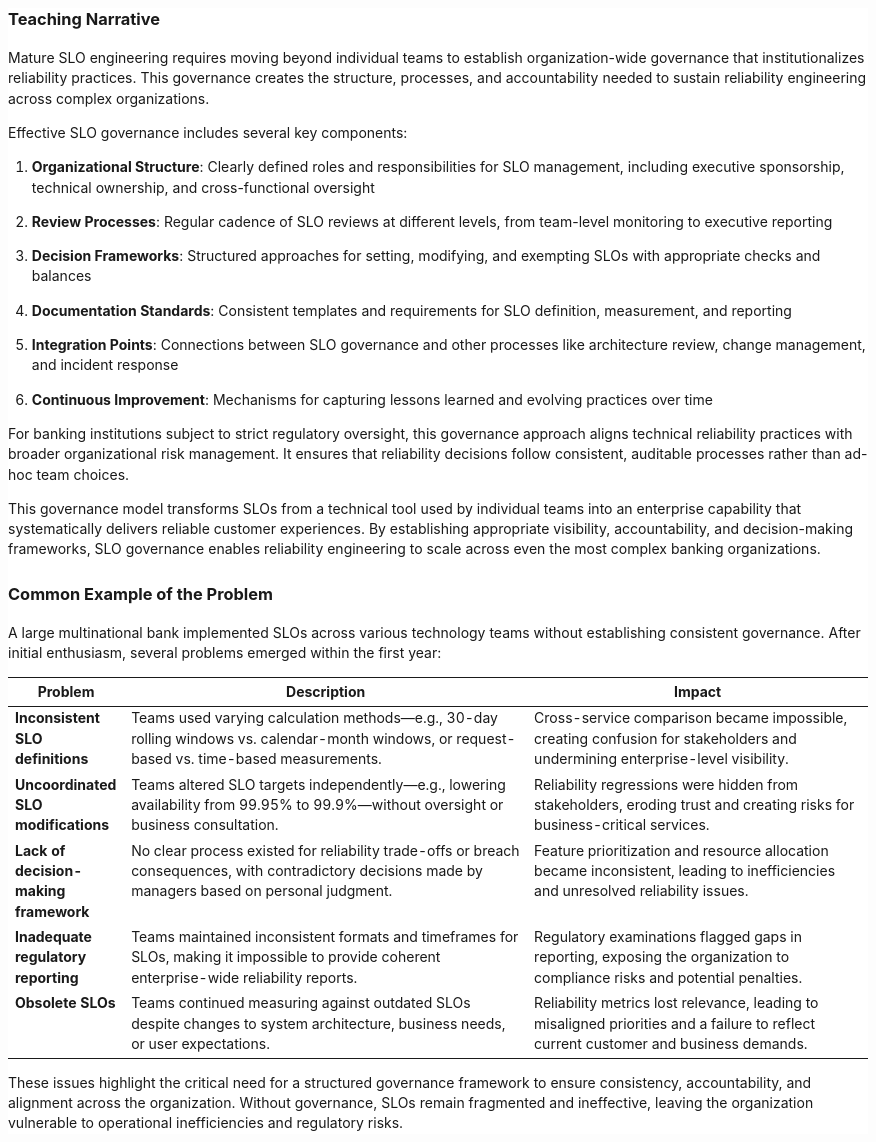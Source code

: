 ### Teaching Narrative

Mature SLO engineering requires moving beyond individual teams to establish organization-wide governance that institutionalizes reliability practices. This governance creates the structure, processes, and accountability needed to sustain reliability engineering across complex organizations.

Effective SLO governance includes several key components:

1. **Organizational Structure**: Clearly defined roles and responsibilities for SLO management, including executive sponsorship, technical ownership, and cross-functional oversight

2. **Review Processes**: Regular cadence of SLO reviews at different levels, from team-level monitoring to executive reporting

3. **Decision Frameworks**: Structured approaches for setting, modifying, and exempting SLOs with appropriate checks and balances

4. **Documentation Standards**: Consistent templates and requirements for SLO definition, measurement, and reporting

5. **Integration Points**: Connections between SLO governance and other processes like architecture review, change management, and incident response

6. **Continuous Improvement**: Mechanisms for capturing lessons learned and evolving practices over time

For banking institutions subject to strict regulatory oversight, this governance approach aligns technical reliability practices with broader organizational risk management. It ensures that reliability decisions follow consistent, auditable processes rather than ad-hoc team choices.

This governance model transforms SLOs from a technical tool used by individual teams into an enterprise capability that systematically delivers reliable customer experiences. By establishing appropriate visibility, accountability, and decision-making frameworks, SLO governance enables reliability engineering to scale across even the most complex banking organizations.

### Common Example of the Problem

A large multinational bank implemented SLOs across various technology teams without establishing consistent governance. After initial enthusiasm, several problems emerged within the first year:

| **Problem** | **Description** | **Impact** |
| ------------------------------------- | ----------------------------------------------------------------------------------------------------------------------------------------------------- | ------------------------------------------------------------------------------------------------------------------------------------ |
| **Inconsistent SLO definitions** | Teams used varying calculation methods—e.g., 30-day rolling windows vs. calendar-month windows, or request-based vs. time-based measurements. | Cross-service comparison became impossible, creating confusion for stakeholders and undermining enterprise-level visibility. |
| **Uncoordinated SLO modifications** | Teams altered SLO targets independently—e.g., lowering availability from 99.95% to 99.9%—without oversight or business consultation. | Reliability regressions were hidden from stakeholders, eroding trust and creating risks for business-critical services. |
| **Lack of decision-making framework** | No clear process existed for reliability trade-offs or breach consequences, with contradictory decisions made by managers based on personal judgment. | Feature prioritization and resource allocation became inconsistent, leading to inefficiencies and unresolved reliability issues. |
| **Inadequate regulatory reporting** | Teams maintained inconsistent formats and timeframes for SLOs, making it impossible to provide coherent enterprise-wide reliability reports. | Regulatory examinations flagged gaps in reporting, exposing the organization to compliance risks and potential penalties. |
| **Obsolete SLOs** | Teams continued measuring against outdated SLOs despite changes to system architecture, business needs, or user expectations. | Reliability metrics lost relevance, leading to misaligned priorities and a failure to reflect current customer and business demands. |

These issues highlight the critical need for a structured governance framework to ensure consistency, accountability, and alignment across the organization. Without governance, SLOs remain fragmented and ineffective, leaving the organization vulnerable to operational inefficiencies and regulatory risks.
